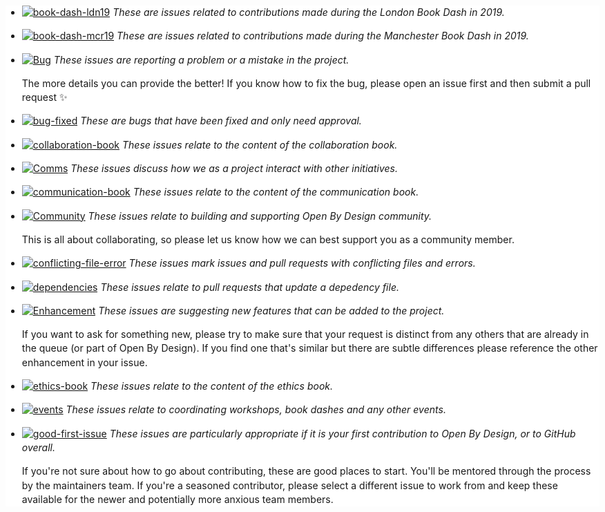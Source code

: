 - [![book-dash-ldn19](https://img.shields.io/badge/-book--dash--ldn19-e0b61f.svg)][labels-book-dash-ldn19] _These are issues related to contributions made during the London Book Dash in 2019._

- [![book-dash-mcr19](https://img.shields.io/badge/-book--dash--mcr19-f2a9c1.svg)][labels-book-dash-mcr19] _These are issues related to contributions made during the Manchester Book Dash in 2019._

- [![Bug](https://img.shields.io/badge/-bug-d73a4a.svg)][labels-bug] _These issues are reporting a problem or a mistake in the project._

  The more details you can provide the better!
  If you know how to fix the bug, please open an issue first and then submit a pull request :sparkles:

- [![bug-fixed](https://img.shields.io/badge/-bug%20fixed-cef298.svg)][labels-bug-fixed] _These are bugs that have been fixed and only need approval._

- [![collaboration-book](https://img.shields.io/badge/-collaboration--book-c877ff.svg)][labels-collaboration-book] _These issues relate to the content of the collaboration book._

- [![Comms](https://img.shields.io/badge/-comms-15c4b2.svg)][labels-comms] _These issues discuss how we as a project interact with other initiatives._

- [![communication-book](https://img.shields.io/badge/-communication--book-52d8d8.svg)][labels-communication-book] _These issues relate to the content of the communication book._

- [![Community](https://img.shields.io/badge/-community-8605c1.svg)][labels-community] _These issues relate to building and supporting Open By Design community._

  This is all about collaborating, so please let us know how we can best support you as a community member.

- [![conflicting-file-error](https://img.shields.io/badge/-conflicting--file--error-a00819.svg)][labels-conflicting-file-error] _These issues mark issues and pull requests with conflicting files and errors._

- [![dependencies](https://img.shields.io/badge/-dependencies-0366d6.svg)][labels-dependencies] _These issues relate to pull requests that update a depedency file._

- [![Enhancement](https://img.shields.io/badge/-enhancement-84b6eb.svg)][labels-enhancement] _These issues are suggesting new features that can be added to the project._

  If you want to ask for something new, please try to make sure that your request is distinct from any others that are already in the queue (or part of Open By Design).
  If you find one that's similar but there are subtle differences please reference the other enhancement in your issue.

- [![ethics-book](https://img.shields.io/badge/-ethics--book-5e6fbc.svg)][labels-ethics-book] _These issues relate to the content of the ethics book._

- [![events](https://img.shields.io/badge/-events-100570.svg)][labels-events] _These issues relate to coordinating workshops, book dashes and any other events._

- [![good-first-issue](https://img.shields.io/badge/-good%20first%20issue-1b3487.svg)][labels-firstissue] _These issues are particularly appropriate if it is your first contribution to Open By Design, or to GitHub overall._

  If you're not sure about how to go about contributing, these are good places to start. You'll be mentored through the process by the maintainers team.
  If you're a seasoned contributor, please select a different issue to work from and keep these available for the newer and potentially more anxious team members.


[open-by-design-repo]: https://github.com/DSI-CORES/OpenByDesign/
[turing-way-book-repo]: https://github.com/DSI-CORES/OpenByDesign-book/
[turing-way-issues]: https://github.com/DSI-CORES/OpenByDesign/issues
[turing-way-labels]: https://github.com/DSI-CORES/OpenByDesign/labels
[git]: https://git-scm.com
[github]: https://github.com
[github-branches]: https://help.github.com/articles/creating-and-deleting-branches-within-your-repository
[github-fork]: https://help.github.com/articles/fork-a-repo
[github-flow]: https://guides.github.com/introduction/flow
[github-mergeconflicts]: https://help.github.com/articles/about-merge-conflicts
[github-pullrequest]: https://help.github.com/articles/creating-a-pull-request
[github-review]: https://help.github.com/articles/about-pull-request-reviews
[github-syncfork]: https://help.github.com/articles/syncing-a-fork
[issue-template]: https://github.com/DSI-CORES/OpenByDesign/blob/master/ISSUE_TEMPLATE.md
[labels-link]: https://github.com/DSI-CORES/OpenByDesign/labels
[labels-approval-request]: https://github.com/DSI-CORES/OpenByDesign/labels/approval%20request
[labels-binderhub]: https://github.com/DSI-CORES/OpenByDesign/labels/binderhub
[labels-book-build]: https://github.com/DSI-CORES/OpenByDesign/labels/book%2Dbuild
[labels-book-dash-feb20]: https://github.com/DSI-CORES/OpenByDesign/labels/book%2Ddash%2Dfeb20
[labels-book-dash-ldn19]: https://github.com/DSI-CORES/OpenByDesign/labels/book%2Ddash%2Dldn2019
[labels-book-dash-mcr19]: https://github.com/DSI-CORES/OpenByDesign/labels/book%2Ddash%2Dmcr2019
[labels-book]: https://github.com/DSI-CORES/OpenByDesign/labels/book
[labels-bug]: https://github.com/DSI-CORES/OpenByDesign/labels/bug
[labels-bug-fixed]: https://github.com/DSI-CORES/OpenByDesign/labels/bug%20fixed
[labels-collaboration-book]: https://github.com/DSI-CORES/OpenByDesign/labels/collaboration%2Dbook
[labels-communication-book]: https://github.com/DSI-CORES/OpenByDesign/labels/communication%2Dbook
[labels-community]: https://github.com/DSI-CORES/OpenByDesign/labels/community
[labels-comms]: https://github.com/DSI-CORES/OpenByDesign/labels/comms
[labels-conflicting-file-error]: https://github.com/DSI-CORES/OpenByDesign/labels/conflicting%2Dfile%2Derror
[labels-dependencies]: https://github.com/DSI-CORES/OpenByDesign/labels/dependencies
[labels-enhancement]: https://github.com/DSI-CORES/OpenByDesign/labels/enhancement
[labels-ethics-book]: https://github.com/DSI-CORES/OpenByDesign/labels/ethics%2Dbook
[labels-events]: https://github.com/DSI-CORES/OpenByDesign/labels/events
[labels-firstissue]: https://github.com/DSI-CORES/OpenByDesign/labels/good%20first%20issue
[labels-helpwanted]: https://github.com/DSI-CORES/OpenByDesign/labels/help%20wanted
[labels-idea-for-discussion]: https://github.com/DSI-CORES/OpenByDesign/labels/idea%2Dfor%2Ddiscussion
[labels-jupyter]: https://github.com/DSI-CORES/OpenByDesign/labels/jupyter
[labels-project-management]: https://github.com/DSI-CORES/OpenByDesign/labels/project%20management
[labels-newsletter]: https://github.com/DSI-CORES/OpenByDesign/labels/newsletter
[labels-outreach]: https://github.com/DSI-CORES/OpenByDesign/labels/Outreach
[labels-pr-draft]: https://github.com/DSI-CORES/OpenByDesign/labels/PR%3A%20draft
[labels-pr-merged]: https://github.com/DSI-CORES/OpenByDesign/labels/PR%3A%20merged
[labels-pr-partially-approved]: https://github.com/DSI-CORES/OpenByDesign/labels/PR%3A%20partially%2Dapproved
[labels-pr-reviewed-approved]: https://github.com/DSI-CORES/OpenByDesign/labels/PR%3A%20reviewed%2Dapproved
[labels-pr-reviewed-changes-requested]: https://github.com/DSI-CORES/OpenByDesign/labels/PR%3A%20reviewed%2Dchanges%2Drequested
[labels-pr-unreviewed]: https://github.com/DSI-CORES/OpenByDesign/labels/PR%3A%20unreviewed
[labels-project-design-book]: https://github.com/DSI-CORES/OpenByDesign/labels/project%2Ddesign%2Dbook
[labels-question]: https://github.com/DSI-CORES/OpenByDesign/labels/question
[labels-ready-for-merge]: https://github.com/DSI-CORES/OpenByDesign/labels/ready%20for%20merge
[labels-reproducibility-book]: https://github.com/DSI-CORES/OpenByDesign/labels/reproducibility%2Dbook
[labels-research-related-theory]: https://github.com/DSI-CORES/OpenByDesign/labels/research%2Drelated%2Dtheory
[labels-review-request]: https://github.com/DSI-CORES/OpenByDesign/labels/review%20request
[labels-software-skills]: https://github.com/DSI-CORES/OpenByDesign/labels/software%2Dskills
[labels-tools]: https://github.com/DSI-CORES/OpenByDesign/labels/tools
[labels-translation]: https://github.com/DSI-CORES/OpenByDesign/labels/translation
[labels-travel]: https://github.com/DSI-CORES/OpenByDesign/labels/travel
[labels-typo-fix]: https://github.com/DSI-CORES/OpenByDesign/labels/typo%2Dfix
[labels-work-in-progress]: https://github.com/DSI-CORES/OpenByDesign/labels/work%2Din%2Dprogress
[labels-workshops]: https://github.com/DSI-CORES/OpenByDesign/labels/workshops
[markdown]: https://daringfireball.net/projects/markdown
[rick-roll]: https://www.youtube.com/watch?v=dQw4w9WgXcQ
[jerry-maguire]: https://media.giphy.com/media/uRb2p09vY8lEs/giphy.gif
[all-contributors]: https://github.com/kentcdodds/all-contributors#emoji-key